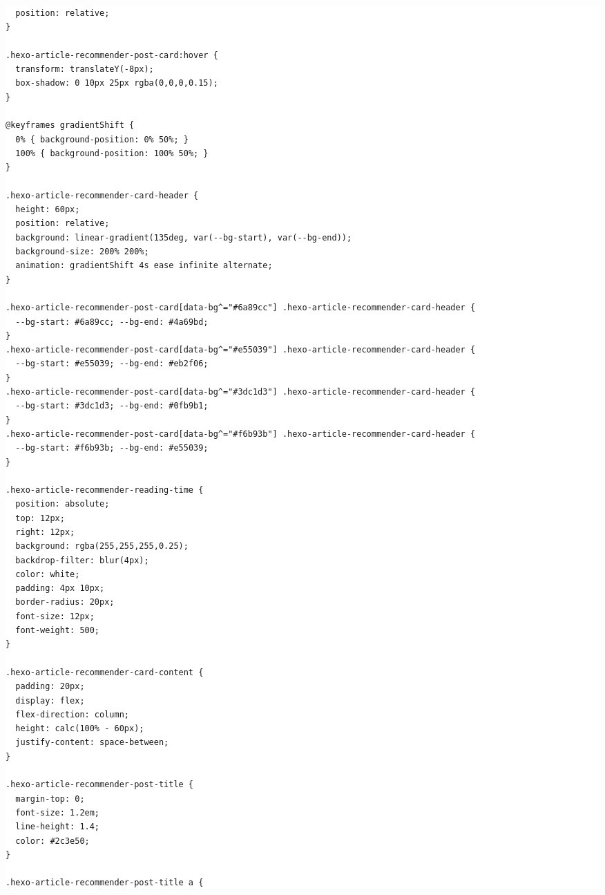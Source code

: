 ```ejs
  position: relative;
}
 
.hexo-article-recommender-post-card:hover {
  transform: translateY(-8px);
  box-shadow: 0 10px 25px rgba(0,0,0,0.15);
}
 
@keyframes gradientShift {
  0% { background-position: 0% 50%; }
  100% { background-position: 100% 50%; }
}
 
.hexo-article-recommender-card-header {
  height: 60px;
  position: relative;
  background: linear-gradient(135deg, var(--bg-start), var(--bg-end));
  background-size: 200% 200%;
  animation: gradientShift 4s ease infinite alternate;
}
 
.hexo-article-recommender-post-card[data-bg^="#6a89cc"] .hexo-article-recommender-card-header {
  --bg-start: #6a89cc; --bg-end: #4a69bd;
}
.hexo-article-recommender-post-card[data-bg^="#e55039"] .hexo-article-recommender-card-header {
  --bg-start: #e55039; --bg-end: #eb2f06;
}
.hexo-article-recommender-post-card[data-bg^="#3dc1d3"] .hexo-article-recommender-card-header {
  --bg-start: #3dc1d3; --bg-end: #0fb9b1;
}
.hexo-article-recommender-post-card[data-bg^="#f6b93b"] .hexo-article-recommender-card-header {
  --bg-start: #f6b93b; --bg-end: #e55039;
}
 
.hexo-article-recommender-reading-time {
  position: absolute;
  top: 12px;
  right: 12px;
  background: rgba(255,255,255,0.25);
  backdrop-filter: blur(4px);
  color: white;
  padding: 4px 10px;
  border-radius: 20px;
  font-size: 12px;
  font-weight: 500;
}
 
.hexo-article-recommender-card-content {
  padding: 20px;
  display: flex;
  flex-direction: column;
  height: calc(100% - 60px);
  justify-content: space-between;
}
 
.hexo-article-recommender-post-title {
  margin-top: 0;
  font-size: 1.2em;
  line-height: 1.4;
  color: #2c3e50;
}
 
.hexo-article-recommender-post-title a {
```